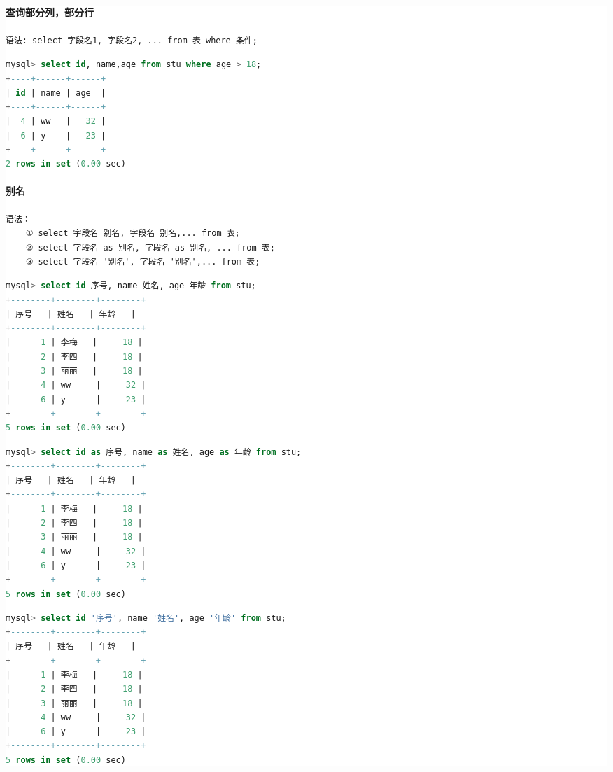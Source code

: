 #### **查询部分列，部分行**

```
语法: select 字段名1, 字段名2, ... from 表 where 条件;
```

```sql
mysql> select id, name,age from stu where age > 18;
+----+------+------+
| id | name | age  |
+----+------+------+
|  4 | ww   |   32 |
|  6 | y    |   23 |
+----+------+------+
2 rows in set (0.00 sec)
```

#### **别名**

```
语法：
	① select 字段名 别名, 字段名 别名,... from 表;
	② select 字段名 as 别名, 字段名 as 别名, ... from 表;
	③ select 字段名 '别名', 字段名 '别名',... from 表;
```

```sql
mysql> select id 序号, name 姓名, age 年龄 from stu;
+--------+--------+--------+
| 序号   | 姓名   | 年龄   |
+--------+--------+--------+
|      1 | 李梅   |     18 |
|      2 | 李四   |     18 |
|      3 | 丽丽   |     18 |
|      4 | ww     |     32 |
|      6 | y      |     23 |
+--------+--------+--------+
5 rows in set (0.00 sec)
```

```sql
mysql> select id as 序号, name as 姓名, age as 年龄 from stu;
+--------+--------+--------+
| 序号   | 姓名   | 年龄   |
+--------+--------+--------+
|      1 | 李梅   |     18 |
|      2 | 李四   |     18 |
|      3 | 丽丽   |     18 |
|      4 | ww     |     32 |
|      6 | y      |     23 |
+--------+--------+--------+
5 rows in set (0.00 sec)
```

```sql
mysql> select id '序号', name '姓名', age '年龄' from stu;
+--------+--------+--------+
| 序号   | 姓名   | 年龄   |
+--------+--------+--------+
|      1 | 李梅   |     18 |
|      2 | 李四   |     18 |
|      3 | 丽丽   |     18 |
|      4 | ww     |     32 |
|      6 | y      |     23 |
+--------+--------+--------+
5 rows in set (0.00 sec)
```
